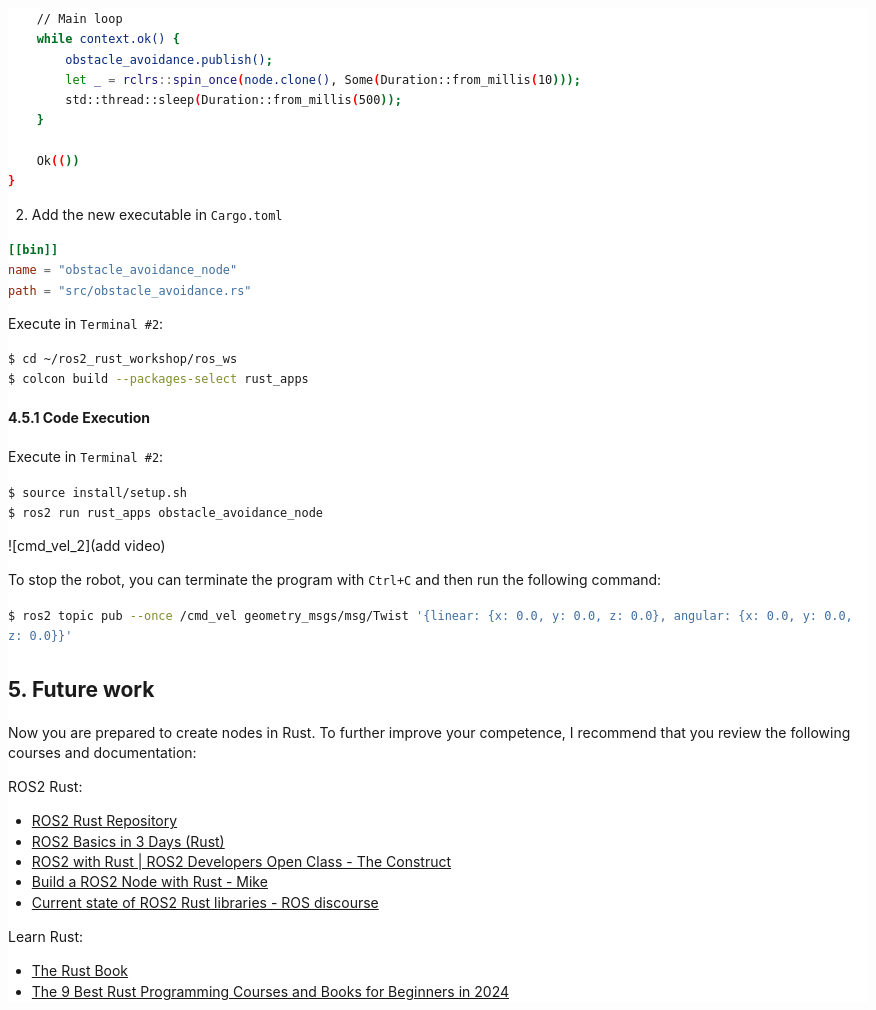 ``` bash
    // Main loop
    while context.ok() {
        obstacle_avoidance.publish();
        let _ = rclrs::spin_once(node.clone(), Some(Duration::from_millis(10)));
        std::thread::sleep(Duration::from_millis(500));
    }

    Ok(())
}
```
2. Add the new executable in `Cargo.toml`

```toml
[[bin]]
name = "obstacle_avoidance_node"
path = "src/obstacle_avoidance.rs"
```
Execute in `Terminal #2`:

```bash
$ cd ~/ros2_rust_workshop/ros_ws
$ colcon build --packages-select rust_apps
```


#### 4.5.1 Code Execution

Execute in `Terminal #2`:

```bash
$ source install/setup.sh
$ ros2 run rust_apps obstacle_avoidance_node
```


![cmd_vel_2](add video)



To stop the robot, you can terminate the program with `Ctrl+C` and then run the following command:

```bash
$ ros2 topic pub --once /cmd_vel geometry_msgs/msg/Twist '{linear: {x: 0.0, y: 0.0, z: 0.0}, angular: {x: 0.0, y: 0.0, z: 0.0}}'
```

## 5. Future work

Now you are prepared to create nodes in Rust. To further improve your competence, I recommend that you review the following courses and documentation:

ROS2 Rust:
- [ROS2 Rust Repository](https://github.com/ros2-rust/ros2_rust)
- [ROS2 Basics in 3 Days (Rust)](https://app.theconstruct.ai/courses/168)
- [ROS2 with Rust | ROS2 Developers Open Class - The Construct](https://youtu.be/ShCnUasOBzU?feature=shared)
- [Build a ROS2 Node with Rust - Mike](https://www.youtube.com/watch?v=U5wHiZpNdvg)
- [Current state of ROS2 Rust libraries - ROS discourse](https://discourse.ros.org/t/current-state-of-rust-client-libraries-which-one-to-use-ros2-client-rus2-ros2-rust-rclrust-rosrust-or-r2r/39119)

Learn Rust:
- [The Rust Book](https://doc.rust-lang.org/book/)
- [The 9 Best Rust Programming Courses and Books for Beginners in 2024](https://medium.com/javarevisited/7-best-rust-programming-courses-and-books-for-beginners-in-2021-2ed2311af46c)
